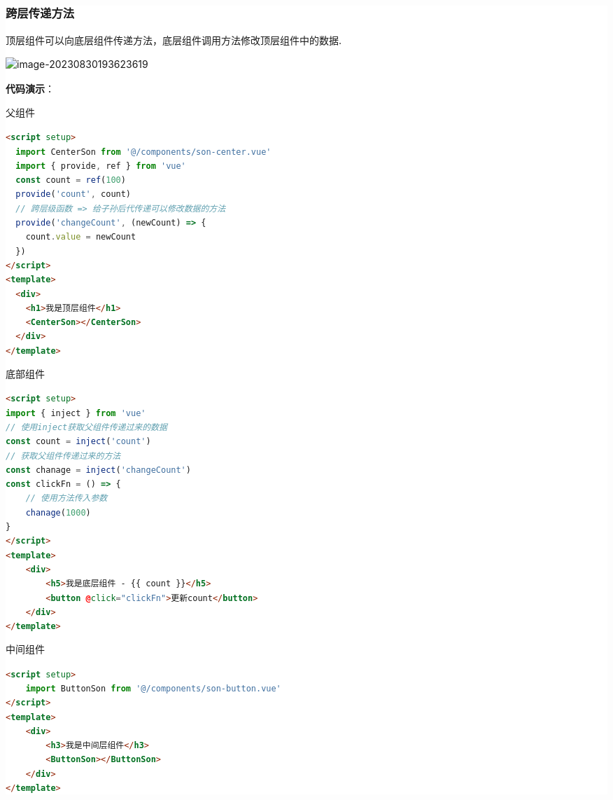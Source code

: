 

### 跨层传递方法

顶层组件可以向底层组件传递方法，<font title='red'>底层组件调用方法修改顶层组件中的数据</font>.

![image-20230830193623619](https://raw.githubusercontent.com/PigPigLetsGo/imeages/master/202308301936066.png)

**代码演示**：

父组件

```html
<script setup>
  import CenterSon from '@/components/son-center.vue'
  import { provide, ref } from 'vue'
  const count = ref(100)
  provide('count', count)
  // 跨层级函数 => 给子孙后代传递可以修改数据的方法
  provide('changeCount', (newCount) => {
    count.value = newCount
  })
</script>
<template>
  <div>
    <h1>我是顶层组件</h1>
    <CenterSon></CenterSon>
  </div>
</template>
```

底部组件

```html
<script setup>
import { inject } from 'vue'
// 使用inject获取父组件传递过来的数据
const count = inject('count')
// 获取父组件传递过来的方法
const chanage = inject('changeCount')
const clickFn = () => {
    // 使用方法传入参数
    chanage(1000)
}
</script>
<template>
    <div>
        <h5>我是底层组件 - {{ count }}</h5>
        <button @click="clickFn">更新count</button>
    </div>
</template>
```

中间组件

```html
<script setup>
    import ButtonSon from '@/components/son-button.vue'
</script>
<template>
    <div>
        <h3>我是中间层组件</h3>
        <ButtonSon></ButtonSon>
    </div>
</template>
```

